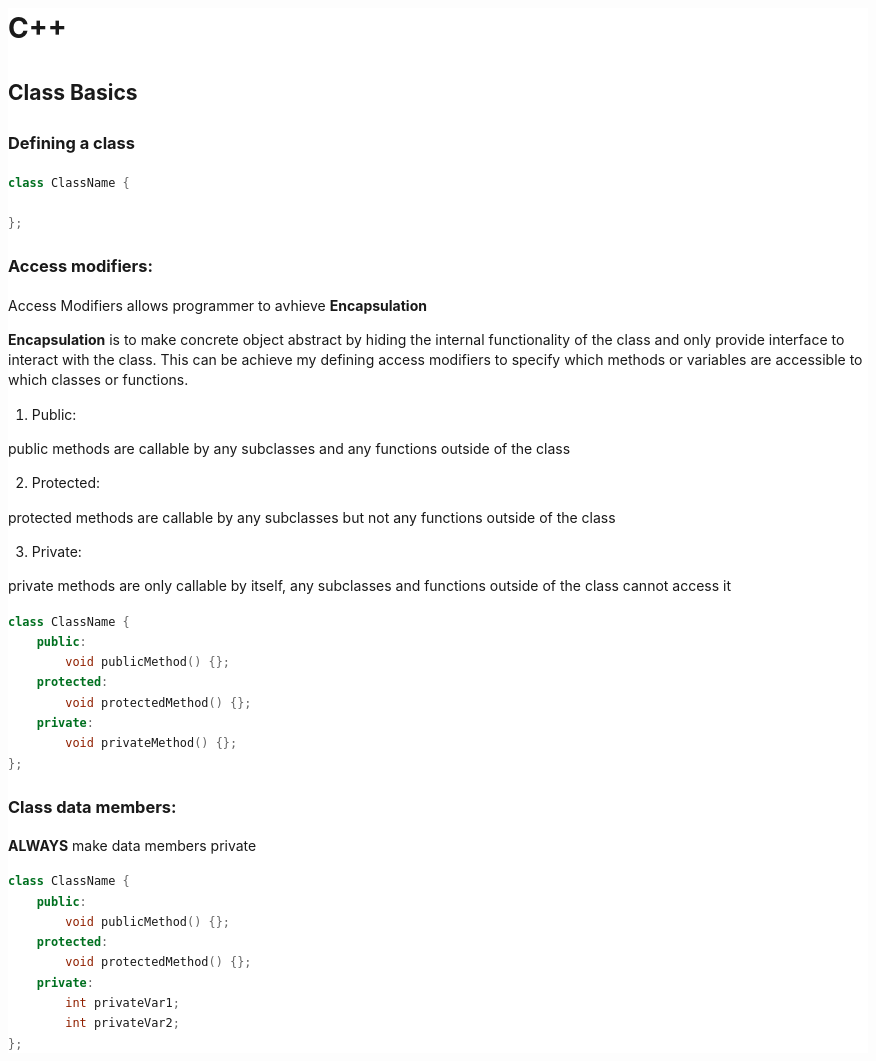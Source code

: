 # C++

## Class Basics

### Defining a class

```c++
class ClassName {

};
```

### Access modifiers:
Access Modifiers allows programmer to avhieve **Encapsulation**

**Encapsulation** is to make concrete object abstract by hiding the internal functionality of the class and only provide interface to interact with the class. This can be achieve my defining access modifiers to specify which methods or variables are accessible to which classes or functions.

1. Public:

public methods are callable by any subclasses and any functions outside of the class

2. Protected:

protected methods are callable by any subclasses but not any functions outside of the class

3. Private:

private methods are only callable by itself, any subclasses and functions outside of the class cannot access it

```c++
class ClassName {
    public:
        void publicMethod() {};
    protected:
        void protectedMethod() {};
    private:
        void privateMethod() {};
};
```

### Class data members:
**ALWAYS** make data members private
```c++
class ClassName {
    public:
        void publicMethod() {};
    protected:
        void protectedMethod() {};
    private:
        int privateVar1;
        int privateVar2;
};
```
